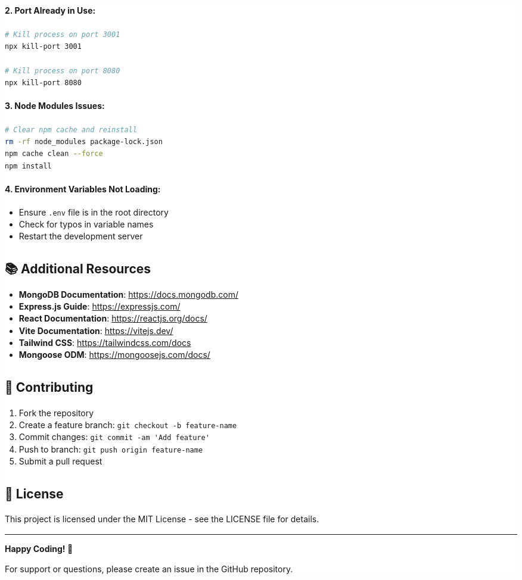 #### 2. Port Already in Use:

```bash
# Kill process on port 3001
npx kill-port 3001

# Kill process on port 8080
npx kill-port 8080
```

#### 3. Node Modules Issues:

```bash
# Clear npm cache and reinstall
rm -rf node_modules package-lock.json
npm cache clean --force
npm install
```

#### 4. Environment Variables Not Loading:

- Ensure `.env` file is in the root directory
- Check for typos in variable names
- Restart the development server

## 📚 Additional Resources

- **MongoDB Documentation**: https://docs.mongodb.com/
- **Express.js Guide**: https://expressjs.com/
- **React Documentation**: https://reactjs.org/docs/
- **Vite Documentation**: https://vitejs.dev/
- **Tailwind CSS**: https://tailwindcss.com/docs
- **Mongoose ODM**: https://mongoosejs.com/docs/

## 🤝 Contributing

1. Fork the repository
2. Create a feature branch: `git checkout -b feature-name`
3. Commit changes: `git commit -am 'Add feature'`
4. Push to branch: `git push origin feature-name`
5. Submit a pull request

## 📄 License

This project is licensed under the MIT License - see the LICENSE file for details.

---

**Happy Coding! 🚀**

For support or questions, please create an issue in the GitHub repository.

